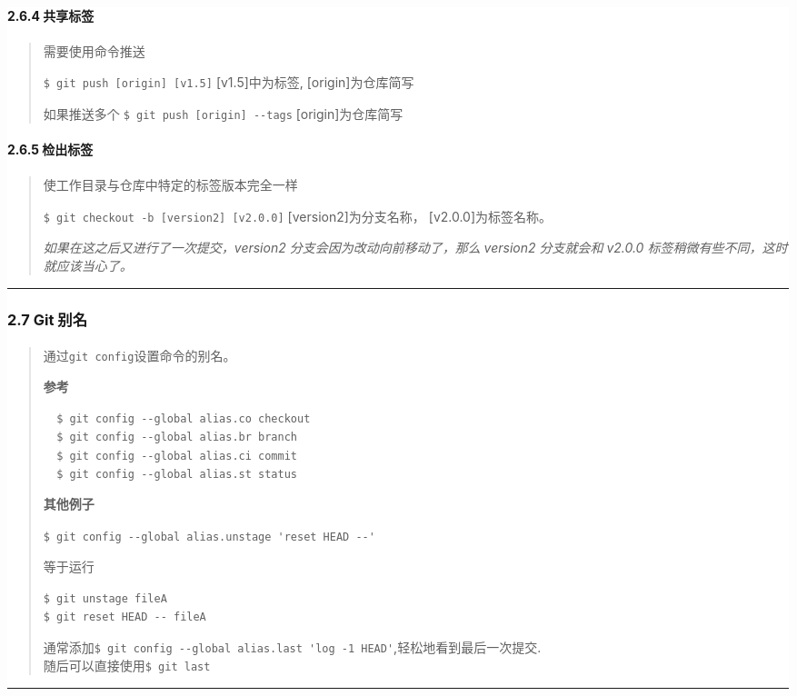 #### 2.6.4 共享标签

> 需要使用命令推送  
>
> `$ git push [origin] [v1.5]`  [v1.5]中为标签, [origin]为仓库简写
>
> 如果推送多个
> `$ git push [origin] --tags` [origin]为仓库简写

#### 2.6.5 检出标签

> 使工作目录与仓库中特定的标签版本完全一样  
>  
> `$ git checkout -b [version2] [v2.0.0]` [version2]为分支名称， [v2.0.0]为标签名称。  
>
> *如果在这之后又进行了一次提交，version2 分支会因为改动向前移动了，那么 version2 分支就会和 v2.0.0 标签稍微有些不同，这时就应该当心了。*

---

### 2.7 Git 别名 

> 通过`git config`设置命令的别名。
>
> **参考**
>
>		$ git config --global alias.co checkout
>		$ git config --global alias.br branch
>		$ git config --global alias.ci commit
>		$ git config --global alias.st status
>
>**其他例子**
>
>`$ git config --global alias.unstage 'reset HEAD --'`   
>
>等于运行
>
> `$ git unstage fileA`   
> `$ git reset HEAD -- fileA`
>
> 通常添加`$ git config --global alias.last 'log -1 HEAD'`,轻松地看到最后一次提交.  
> 随后可以直接使用`$ git last`

----
